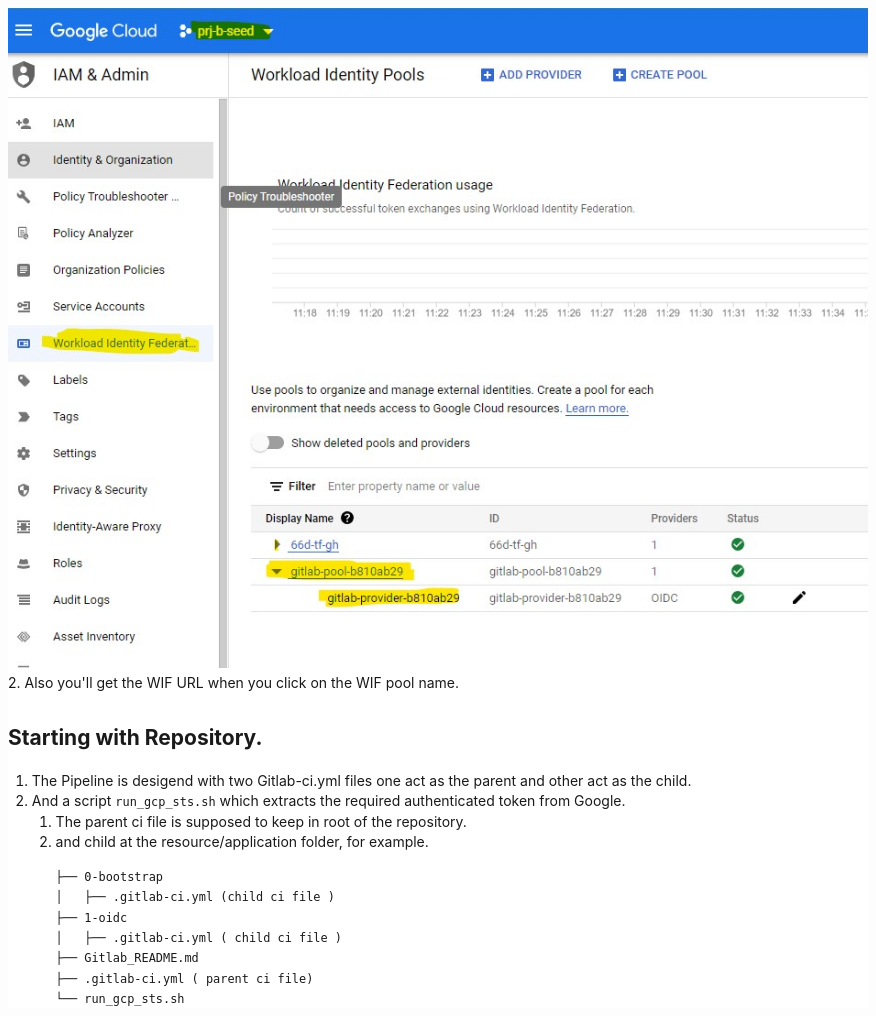    ![GCP_Gitlab_WIF](./images/gcp_gitlab_wif.jpg)
      2. Also you'll get the WIF URL when you click on the WIF pool name. 

## Starting with Repository. 

1. The Pipeline is desigend with two Gitlab-ci.yml files one act as the parent and other act as the child. 
2. And a script `run_gcp_sts.sh` which extracts the required authenticated token from Google. 
   1. The parent ci file is supposed to keep in root of the repository. 
   2. and child at the resource/application folder, for example. 
        ```
        ├── 0-bootstrap
        │   ├── .gitlab-ci.yml (child ci file )
        ├── 1-oidc
        │   ├── .gitlab-ci.yml ( child ci file )
        ├── Gitlab_README.md
        ├── .gitlab-ci.yml ( parent ci file)
        └── run_gcp_sts.sh
        ``` 

